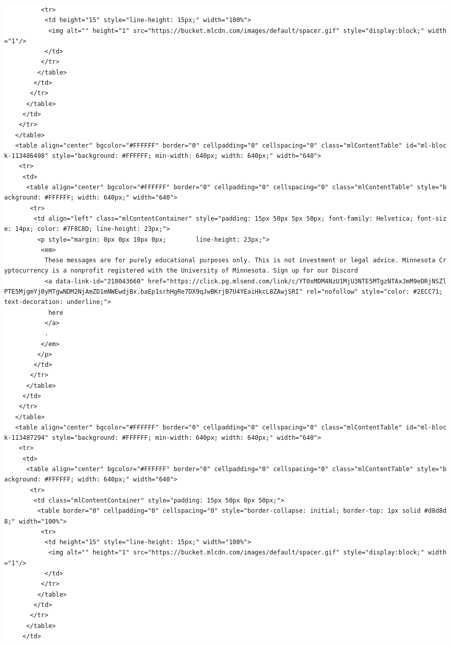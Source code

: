               <tr>
               <td height="15" style="line-height: 15px;" width="100%">
                <img alt="" height="1" src="https://bucket.mlcdn.com/images/default/spacer.gif" style="display:block;" width="1"/>
               </td>
              </tr>
             </table>
            </td>
           </tr>
          </table>
         </td>
        </tr>
       </table>
       <table align="center" bgcolor="#FFFFFF" border="0" cellpadding="0" cellspacing="0" class="mlContentTable" id="ml-block-113486498" style="background: #FFFFFF; min-width: 640px; width: 640px;" width="640">
        <tr>
         <td>
          <table align="center" bgcolor="#FFFFFF" border="0" cellpadding="0" cellspacing="0" class="mlContentTable" style="background: #FFFFFF; width: 640px;" width="640">
           <tr>
            <td align="left" class="mlContentContainer" style="padding: 15px 50px 5px 50px; font-family: Helvetica; font-size: 14px; color: #7F8C8D; line-height: 23px;">
             <p style="margin: 0px 0px 10px 0px;        line-height: 23px;">
              <em>
               These messages are for purely educational purposes only. This is not investment or legal advice. Minnesota Cryptocurrency is a nonprofit registered with the University of Minnesota. Sign up for our Discord
               <a data-link-id="218043660" href="https://click.pg.mlsend.com/link/c/YT0xMDM4NzU1MjU3NTE5MTgzNTAxJmM9eDRjNSZlPTE5MjgmYj0yMTgwNDM2NjAmZD1mNWEwdjBx.baEp1srhHgRe7DX9qJwBKrjB7U4YEaiHkcL8ZAwjSRI" rel="nofollow" style="color: #2ECC71;        text-decoration: underline;">
                here
               </a>
               .
              </em>
             </p>
            </td>
           </tr>
          </table>
         </td>
        </tr>
       </table>
       <table align="center" bgcolor="#FFFFFF" border="0" cellpadding="0" cellspacing="0" class="mlContentTable" id="ml-block-113487294" style="background: #FFFFFF; min-width: 640px; width: 640px;" width="640">
        <tr>
         <td>
          <table align="center" bgcolor="#FFFFFF" border="0" cellpadding="0" cellspacing="0" class="mlContentTable" style="background: #FFFFFF; width: 640px;" width="640">
           <tr>
            <td class="mlContentContainer" style="padding: 15px 50px 0px 50px;">
             <table border="0" cellpadding="0" cellspacing="0" style="border-collapse: initial; border-top: 1px solid #d8d8d8;" width="100%">
              <tr>
               <td height="15" style="line-height: 15px;" width="100%">
                <img alt="" height="1" src="https://bucket.mlcdn.com/images/default/spacer.gif" style="display:block;" width="1"/>
               </td>
              </tr>
             </table>
            </td>
           </tr>
          </table>
         </td>